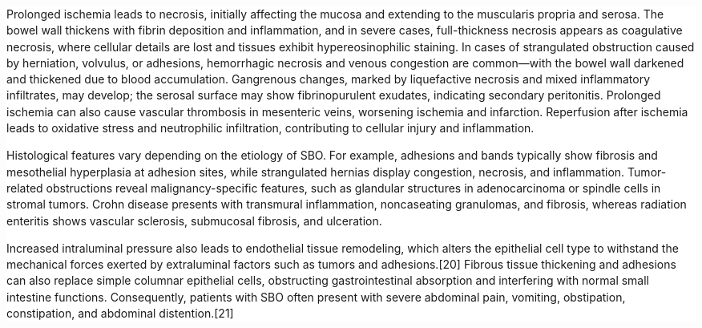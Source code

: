 Prolonged ischemia leads to necrosis, initially affecting the mucosa and extending to the muscularis propria and serosa. The bowel wall thickens with fibrin deposition and inflammation, and in severe cases, full-thickness necrosis appears as coagulative necrosis, where cellular details are lost and tissues exhibit hypereosinophilic staining. In cases of strangulated obstruction caused by herniation, volvulus, or adhesions, hemorrhagic necrosis and venous congestion are common—with the bowel wall darkened and thickened due to blood accumulation. Gangrenous changes, marked by liquefactive necrosis and mixed inflammatory infiltrates, may develop; the serosal surface may show fibrinopurulent exudates, indicating secondary peritonitis. Prolonged ischemia can also cause vascular thrombosis in mesenteric veins, worsening ischemia and infarction. Reperfusion after ischemia leads to oxidative stress and neutrophilic infiltration, contributing to cellular injury and inflammation.

Histological features vary depending on the etiology of SBO. For example, adhesions and bands typically show fibrosis and mesothelial hyperplasia at adhesion sites, while strangulated hernias display congestion, necrosis, and inflammation. Tumor-related obstructions reveal malignancy-specific features, such as glandular structures in adenocarcinoma or spindle cells in stromal tumors. Crohn disease presents with transmural inflammation, noncaseating granulomas, and fibrosis, whereas radiation enteritis shows vascular sclerosis, submucosal fibrosis, and ulceration.

Increased intraluminal pressure also leads to endothelial tissue remodeling, which alters the epithelial cell type to withstand the mechanical forces exerted by extraluminal factors such as tumors and adhesions.[20] Fibrous tissue thickening and adhesions can also replace simple columnar epithelial cells, obstructing gastrointestinal absorption and interfering with normal small intestine functions. Consequently, patients with SBO often present with severe abdominal pain, vomiting, obstipation, constipation, and abdominal distention.[21]
